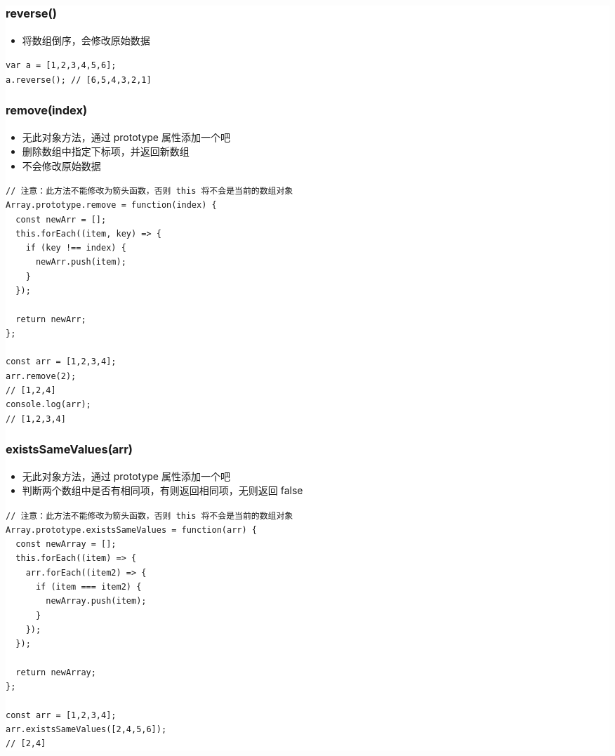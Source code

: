 ### reverse()

- 将数组倒序，会修改原始数据

```
var a = [1,2,3,4,5,6];
a.reverse(); // [6,5,4,3,2,1]
```

### remove(index)

- 无此对象方法，通过 prototype 属性添加一个吧
- 删除数组中指定下标项，并返回新数组
- 不会修改原始数据

```
// 注意：此方法不能修改为箭头函数，否则 this 将不会是当前的数组对象
Array.prototype.remove = function(index) {
  const newArr = [];
  this.forEach((item, key) => {
    if (key !== index) {
      newArr.push(item);
    }
  });

  return newArr;
};

const arr = [1,2,3,4];
arr.remove(2);
// [1,2,4]
console.log(arr);
// [1,2,3,4]
```

### existsSameValues(arr)

- 无此对象方法，通过 prototype 属性添加一个吧
- 判断两个数组中是否有相同项，有则返回相同项，无则返回 false

```
// 注意：此方法不能修改为箭头函数，否则 this 将不会是当前的数组对象
Array.prototype.existsSameValues = function(arr) {
  const newArray = [];
  this.forEach((item) => {
    arr.forEach((item2) => {
      if (item === item2) {
        newArray.push(item);
      }
    });
  });

  return newArray;
};

const arr = [1,2,3,4];
arr.existsSameValues([2,4,5,6]);
// [2,4]
```
